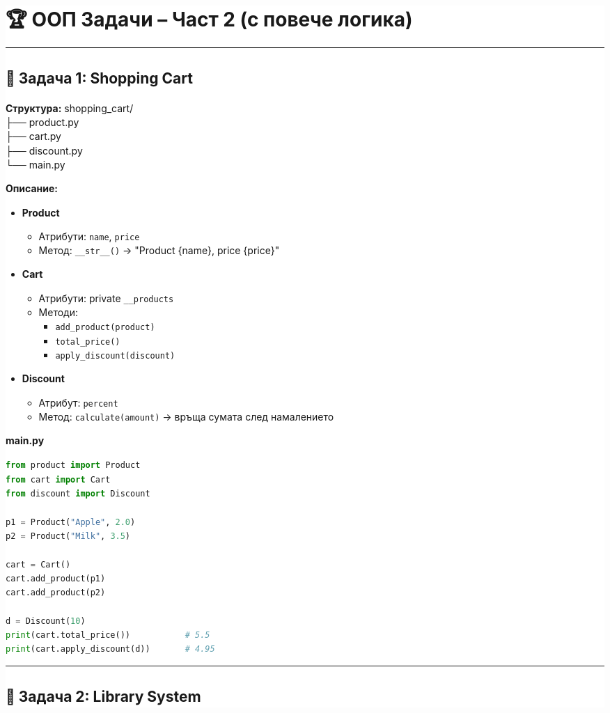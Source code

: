 # 🏆 ООП Задачи – Част 2 (с повече логика)

---

## 📌 Задача 1: Shopping Cart

**Структура:**
shopping_cart/  
├── product.py  
├── cart.py  
├── discount.py  
└── main.py  

**Описание:**

- **Product**
  - Атрибути: `name`, `price`
  - Метод: `__str__()` → "Product {name}, price {price}"

- **Cart**
  - Атрибути: private `__products`
  - Методи:
    - `add_product(product)`
    - `total_price()`
    - `apply_discount(discount)`

- **Discount**
  - Атрибут: `percent`
  - Метод: `calculate(amount)` → връща сумата след намалението

**main.py**
```python
from product import Product
from cart import Cart
from discount import Discount

p1 = Product("Apple", 2.0)
p2 = Product("Milk", 3.5)

cart = Cart()
cart.add_product(p1)
cart.add_product(p2)

d = Discount(10)
print(cart.total_price())           # 5.5
print(cart.apply_discount(d))       # 4.95
```

---

## 📌 Задача 2: Library System
